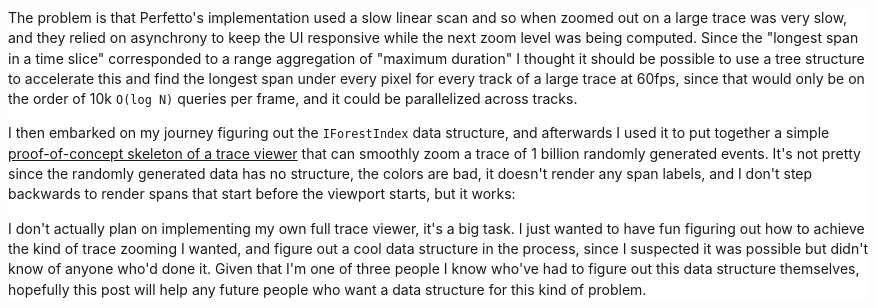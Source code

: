 The problem is that Perfetto's implementation used a slow linear scan and so when zoomed out on a large trace was very slow, and they relied on asynchrony to keep the UI responsive while the next zoom level was being computed. Since the "longest span in a time slice" corresponded to a range aggregation of "maximum duration" I thought it should be possible to use a tree structure to accelerate this and find the longest span under every pixel for every track of a large trace at 60fps, since that would only be on the order of 10k `O(log N)` queries per frame, and it could be parallelized across tracks.

I then embarked on my journey figuring out the `IForestIndex` data structure, and afterwards I used it to put together a simple [proof-of-concept skeleton of a trace viewer](https://github.com/trishume/gigatrace)
that can smoothly zoom a trace of 1 billion randomly generated events. It's not pretty since the randomly generated data has no structure, the colors are bad, it doesn't render any span labels, and I don't step backwards to render spans that start before the viewport starts, but it works:

<video controls width="660" autoplay muted loop>
    <source src="{{PAGE_ASSETS}}/gigatrace.mp4"
            type="video/mp4">
    Sorry, your browser doesn't support embedded videos.
</video>

I don't actually plan on implementing my own full trace viewer, it's a big task. I just wanted to have fun figuring out how to achieve the kind of trace zooming I wanted, and figure out a cool data structure in the process, since I suspected it was possible but didn't know of anyone who'd done it. Given that I'm one of three people I know who've had to figure out this data structure themselves, hopefully this post will help any future people who want a data structure for this kind of problem.

